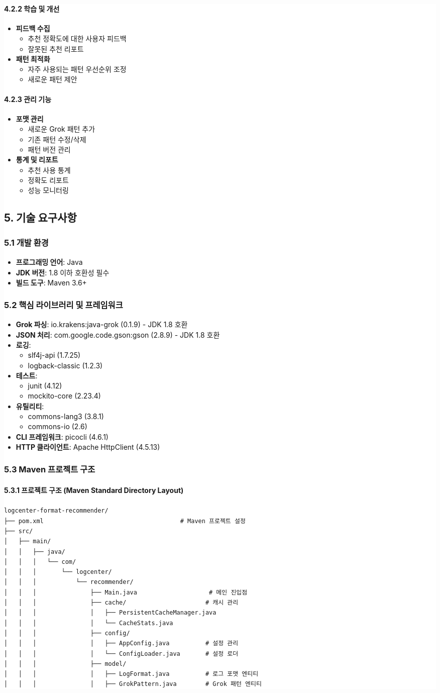 #### 4.2.2 학습 및 개선
- **피드백 수집**
  - 추천 정확도에 대한 사용자 피드백
  - 잘못된 추천 리포트
- **패턴 최적화**
  - 자주 사용되는 패턴 우선순위 조정
  - 새로운 패턴 제안

#### 4.2.3 관리 기능
- **포맷 관리**
  - 새로운 Grok 패턴 추가
  - 기존 패턴 수정/삭제
  - 패턴 버전 관리
- **통계 및 리포트**
  - 추천 사용 통계
  - 정확도 리포트
  - 성능 모니터링

## 5. 기술 요구사항

### 5.1 개발 환경
- **프로그래밍 언어**: Java
- **JDK 버전**: 1.8 이하 호환성 필수
- **빌드 도구**: Maven 3.6+

### 5.2 핵심 라이브러리 및 프레임워크
- **Grok 파싱**: io.krakens:java-grok (0.1.9) - JDK 1.8 호환
- **JSON 처리**: com.google.code.gson:gson (2.8.9) - JDK 1.8 호환
- **로깅**: 
  - slf4j-api (1.7.25)
  - logback-classic (1.2.3)
- **테스트**: 
  - junit (4.12)
  - mockito-core (2.23.4)
- **유틸리티**: 
  - commons-lang3 (3.8.1)
  - commons-io (2.6)
- **CLI 프레임워크**: picocli (4.6.1)
- **HTTP 클라이언트**: Apache HttpClient (4.5.13)

### 5.3 Maven 프로젝트 구조

#### 5.3.1 프로젝트 구조 (Maven Standard Directory Layout)
```
logcenter-format-recommender/
├── pom.xml                                      # Maven 프로젝트 설정
├── src/
│   ├── main/
│   │   ├── java/
│   │   │   └── com/
│   │   │       └── logcenter/
│   │   │           └── recommender/
│   │   │               ├── Main.java                    # 메인 진입점
│   │   │               ├── cache/                      # 캐시 관리
│   │   │               │   ├── PersistentCacheManager.java
│   │   │               │   └── CacheStats.java
│   │   │               ├── config/
│   │   │               │   ├── AppConfig.java          # 설정 관리
│   │   │               │   └── ConfigLoader.java       # 설정 로더
│   │   │               ├── model/
│   │   │               │   ├── LogFormat.java          # 로그 포맷 엔티티
│   │   │               │   ├── GrokPattern.java        # Grok 패턴 엔티티
```